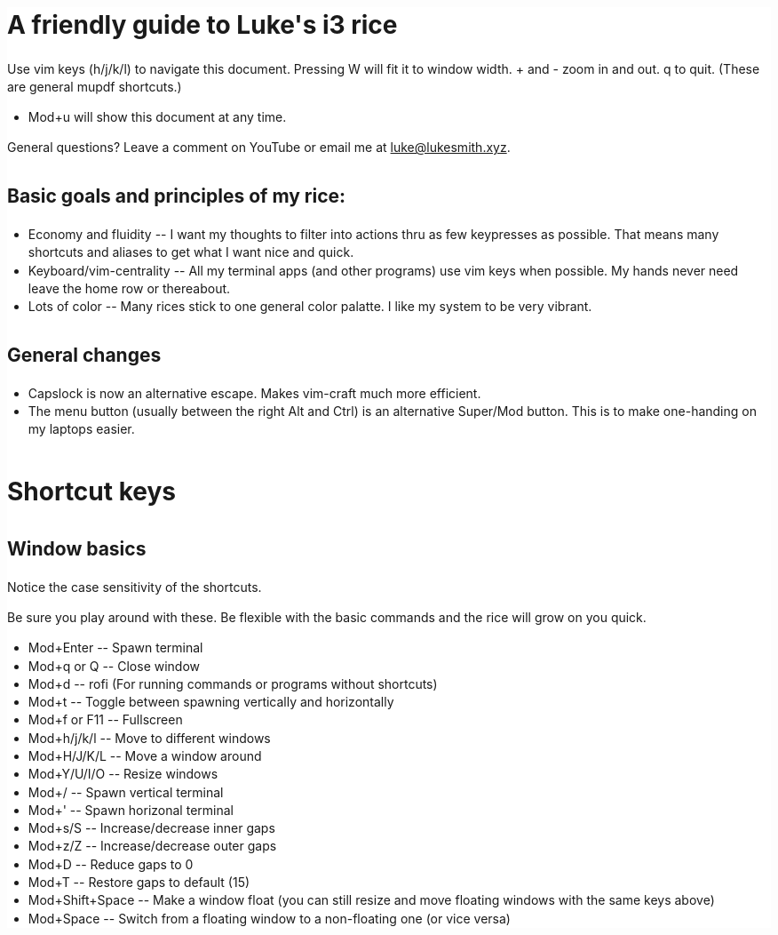 # A friendly guide to Luke's i3 rice


Use vim keys (h/j/k/l) to navigate this document. Pressing W will fit it to window width. + and - zoom in and out. q to quit. (These are general mupdf shortcuts.)

+ Mod+u will show this document at any time.

General questions? Leave a comment on YouTube or email me at luke@lukesmith.xyz.

## Basic goals and principles of my rice:

+ Economy and fluidity -- I want my thoughts to filter into actions thru as few keypresses as possible. That means many shortcuts and aliases to get what I want nice and quick.
+ Keyboard/vim-centrality -- All my terminal apps (and other programs) use vim keys when possible. My hands never need leave the home row or thereabout.
+ Lots of color -- Many rices stick to one general color palatte. I like my system to be very vibrant.

## General changes

+ Capslock is now an alternative escape. Makes vim-craft much more efficient.
+ The menu button (usually between the right Alt and Ctrl) is an alternative Super/Mod button. This is to make one-handing on my laptops easier.

# Shortcut keys

## Window basics

Notice the case sensitivity of the shortcuts.

Be sure you play around with these. Be flexible with the basic commands and the rice will grow on you quick.

+ Mod+Enter -- Spawn terminal
+ Mod+q or Q -- Close window
+ Mod+d -- rofi (For running commands or programs without shortcuts)
+ Mod+t -- Toggle between spawning vertically and horizontally
+ Mod+f or F11 -- Fullscreen
+ Mod+h/j/k/l -- Move to different windows
+ Mod+H/J/K/L -- Move a window around
+ Mod+Y/U/I/O -- Resize windows
+ Mod+/ -- Spawn vertical terminal
+ Mod+' -- Spawn horizonal terminal
+ Mod+s/S -- Increase/decrease inner gaps
+ Mod+z/Z -- Increase/decrease outer gaps
+ Mod+D -- Reduce gaps to 0
+ Mod+T -- Restore gaps to default (15)
+ Mod+Shift+Space -- Make a window float (you can still resize and move floating windows with the same keys above)
+ Mod+Space -- Switch from a floating window to a non-floating one (or vice versa)
